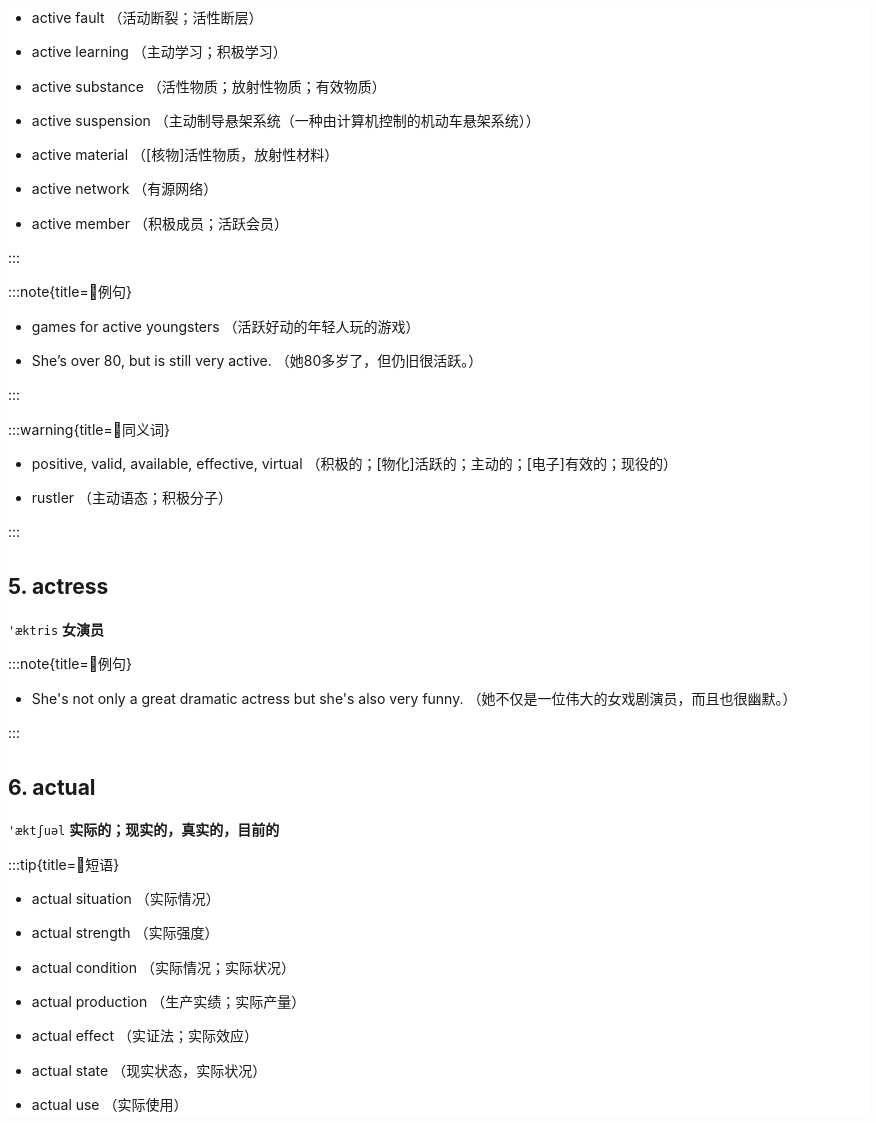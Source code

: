 - active fault （活动断裂；活性断层）

- active learning （主动学习；积极学习）

- active substance （活性物质；放射性物质；有效物质）

- active suspension （主动制导悬架系统（一种由计算机控制的机动车悬架系统））

- active material （[核物]活性物质，放射性材料）

- active network （有源网络）

- active member （积极成员；活跃会员）

:::

:::note{title=🎤例句}

- games for active youngsters （活跃好动的年轻人玩的游戏）

- She’s over 80, but is still very active. （她80多岁了，但仍旧很活跃。）

:::

:::warning{title=🤔同义词}

- positive, valid, available, effective, virtual （积极的；[物化]活跃的；主动的；[电子]有效的；现役的）

- rustler （主动语态；积极分子）

:::


## 5. actress

`'æktris`  **女演员**

:::note{title=🎤例句}

- She's not only a great dramatic actress but she's also very funny. （她不仅是一位伟大的女戏剧演员，而且也很幽默。）

:::

## 6. actual

`'æktʃuəl`  **实际的；现实的，真实的，目前的**

:::tip{title=🤩短语}

- actual situation （实际情况）

- actual strength （实际强度）

- actual condition （实际情况；实际状况）

- actual production （生产实绩；实际产量）

- actual effect （实证法；实际效应）

- actual state （现实状态，实际状况）

- actual use （实际使用）
